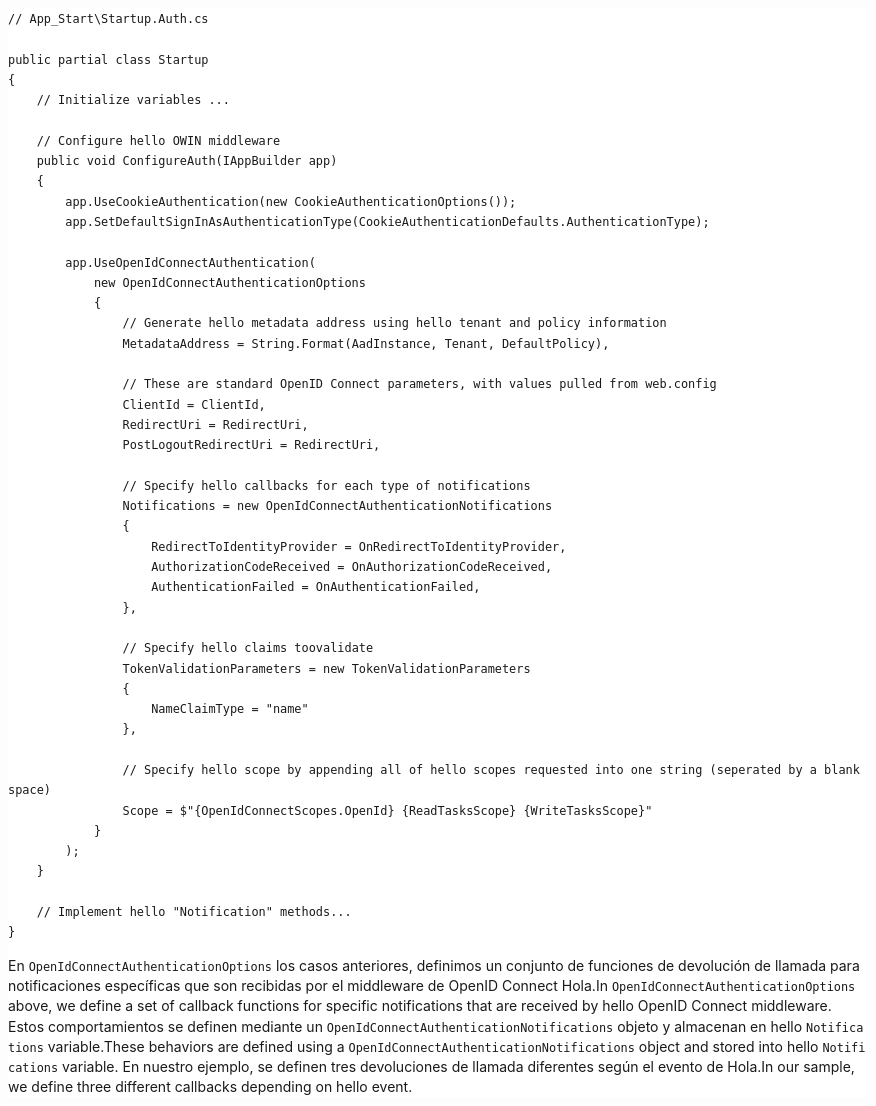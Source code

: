 ```CSharp
// App_Start\Startup.Auth.cs

public partial class Startup
{
    // Initialize variables ...

    // Configure hello OWIN middleware
    public void ConfigureAuth(IAppBuilder app)
    {
        app.UseCookieAuthentication(new CookieAuthenticationOptions());
        app.SetDefaultSignInAsAuthenticationType(CookieAuthenticationDefaults.AuthenticationType);

        app.UseOpenIdConnectAuthentication(
            new OpenIdConnectAuthenticationOptions
            {
                // Generate hello metadata address using hello tenant and policy information
                MetadataAddress = String.Format(AadInstance, Tenant, DefaultPolicy),

                // These are standard OpenID Connect parameters, with values pulled from web.config
                ClientId = ClientId,
                RedirectUri = RedirectUri,
                PostLogoutRedirectUri = RedirectUri,

                // Specify hello callbacks for each type of notifications
                Notifications = new OpenIdConnectAuthenticationNotifications
                {
                    RedirectToIdentityProvider = OnRedirectToIdentityProvider,
                    AuthorizationCodeReceived = OnAuthorizationCodeReceived,
                    AuthenticationFailed = OnAuthenticationFailed,
                },

                // Specify hello claims toovalidate
                TokenValidationParameters = new TokenValidationParameters
                {
                    NameClaimType = "name"
                },

                // Specify hello scope by appending all of hello scopes requested into one string (seperated by a blank space)
                Scope = $"{OpenIdConnectScopes.OpenId} {ReadTasksScope} {WriteTasksScope}"
            }
        );
    }

    // Implement hello "Notification" methods...
}
```

<span data-ttu-id="6afeb-196">En `OpenIdConnectAuthenticationOptions` los casos anteriores, definimos un conjunto de funciones de devolución de llamada para notificaciones específicas que son recibidas por el middleware de OpenID Connect Hola.</span><span class="sxs-lookup"><span data-stu-id="6afeb-196">In `OpenIdConnectAuthenticationOptions` above, we define a set of callback functions for specific notifications that are received by hello OpenID Connect middleware.</span></span> <span data-ttu-id="6afeb-197">Estos comportamientos se definen mediante un `OpenIdConnectAuthenticationNotifications` objeto y almacenan en hello `Notifications` variable.</span><span class="sxs-lookup"><span data-stu-id="6afeb-197">These behaviors are defined using a `OpenIdConnectAuthenticationNotifications` object and stored into hello `Notifications` variable.</span></span> <span data-ttu-id="6afeb-198">En nuestro ejemplo, se definen tres devoluciones de llamada diferentes según el evento de Hola.</span><span class="sxs-lookup"><span data-stu-id="6afeb-198">In our sample, we define three different callbacks depending on hello event.</span></span>
